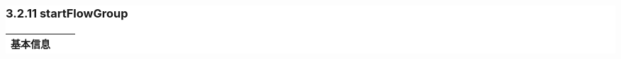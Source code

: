 ### 3.2.11 startFlowGroup

| **基本信息**              |                   |                                                                                                                                                                                                                                                                                                                                                                                                                                                                                                                                                                                                                                                                                                                                                                                                                                                                                                                                                                                                                                                                                                                                                                                                                                                                                                                                                                                                                                                                                                                                                                                                                                                                                                                                                                                                                                                                                                                                                                                                                                                                                                                                                                                                                                                                                                                                                                                                                                                                                                                                                                                                                                                                                                                                                                            |
|---------------------------|-------------------|----------------------------------------------------------------------------------------------------------------------------------------------------------------------------------------------------------------------------------------------------------------------------------------------------------------------------------------------------------------------------------------------------------------------------------------------------------------------------------------------------------------------------------------------------------------------------------------------------------------------------------------------------------------------------------------------------------------------------------------------------------------------------------------------------------------------------------------------------------------------------------------------------------------------------------------------------------------------------------------------------------------------------------------------------------------------------------------------------------------------------------------------------------------------------------------------------------------------------------------------------------------------------------------------------------------------------------------------------------------------------------------------------------------------------------------------------------------------------------------------------------------------------------------------------------------------------------------------------------------------------------------------------------------------------------------------------------------------------------------------------------------------------------------------------------------------------------------------------------------------------------------------------------------------------------------------------------------------------------------------------------------------------------------------------------------------------------------------------------------------------------------------------------------------------------------------------------------------------------------------------------------------------------------------------------------------------------------------------------------------------------------------------------------------------------------------------------------------------------------------------------------------------------------------------------------------------------------------------------------------------------------------------------------------------------------------------------------------------------------------------------------------------|